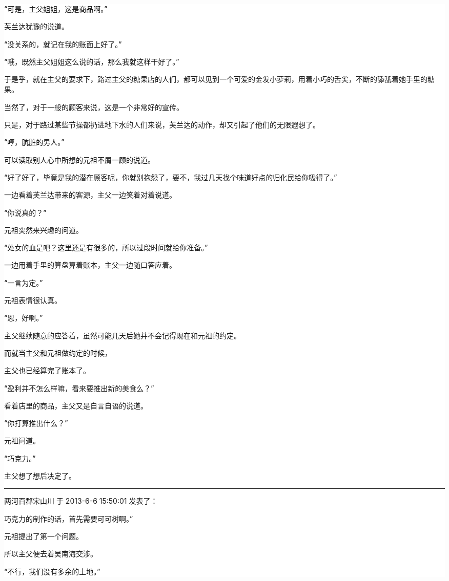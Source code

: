 “可是，主父姐姐，这是商品啊。”

芙兰达犹豫的说道。

“没关系的，就记在我的账面上好了。”

“哦，既然主父姐姐这么说的话，那么我就这样干好了。”

于是乎，就在主父的要求下，路过主父的糖果店的人们，都可以见到一个可爱的金发小萝莉，用着小巧的舌尖，不断的舔舐着她手里的糖果。

当然了，对于一般的顾客来说，这是一个非常好的宣传。

只是，对于路过某些节操都扔进地下水的人们来说，芙兰达的动作，却又引起了他们的无限遐想了。

“哼，肮脏的男人。”

可以读取别人心中所想的元祖不屑一顾的说道。

“好了好了，毕竟是我的潜在顾客呢，你就别抱怨了，要不，我过几天找个味道好点的归化民给你吸得了。”

一边看着芙兰达带来的客源，主父一边笑着对着说道。

“你说真的？”

元祖突然来兴趣的问道。

“处女的血是吧？这里还是有很多的，所以过段时间就给你准备。”

一边用着手里的算盘算着账本，主父一边随口答应着。

“一言为定。”

元祖表情很认真。

“恩，好啊。”

主父继续随意的应答着，虽然可能几天后她并不会记得现在和元祖的约定。

而就当主父和元祖做约定的时候，

主父也已经算完了账本了。

“盈利并不怎么样嘛，看来要推出新的美食么？”

看着店里的商品，主父又是自言自语的说道。

“你打算推出什么？”

元祖问道。

“巧克力。”

主父想了想后决定了。

---

两河百郡宋山川 于 2013-6-6 15:50:01 发表了：

巧克力的制作的话，首先需要可可树啊。”

元祖提出了第一个问题。

所以主父便去着吴南海交涉。

“不行，我们没有多余的土地。”
